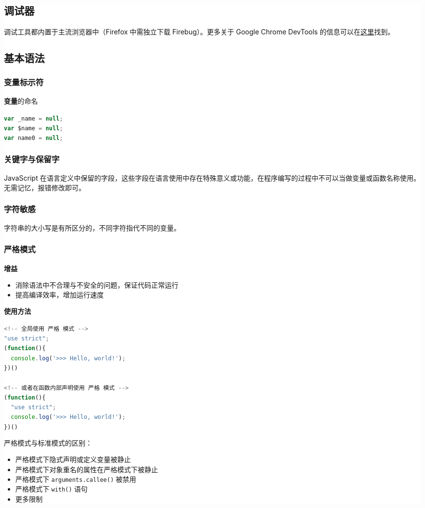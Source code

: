 ```javascript
```

## 调试器

调试工具都内置于主流浏览器中（Firefox 中需独立下载 Firebug）。更多关于 Google Chrome DevTools 的信息可以在[这里](https://developer.chrome.com/devtools)找到。

## 基本语法

### 变量标示符

**变量**的命名

```javascript
var _name = null;
var $name = null;
var name0 = null;
```

### 关键字与保留字

JavaScript 在语言定义中保留的字段，这些字段在语言使用中存在特殊意义或功能，在程序编写的过程中不可以当做变量或函数名称使用。无需记忆，报错修改即可。

### 字符敏感

字符串的大小写是有所区分的，不同字符指代不同的变量。

### 严格模式

**增益**

- 消除语法中不合理与不安全的问题，保证代码正常运行
- 提高编译效率，增加运行速度

**使用方法**

```javascript
<!-- 全局使用 严格 模式 -->
"use strict";
(function(){
  console.log('>>> Hello, world!');
})()

<!-- 或者在函数内部声明使用 严格 模式 -->
(function(){
  "use strict";
  console.log('>>> Hello, world!');
})()
```

严格模式与标准模式的区别：

- 严格模式下隐式声明或定义变量被静止
- 严格模式下对象重名的属性在严格模式下被静止
- 严格模式下 `arguments.callee()` 被禁用
- 严格模式下 `with()` 语句
- 更多限制
